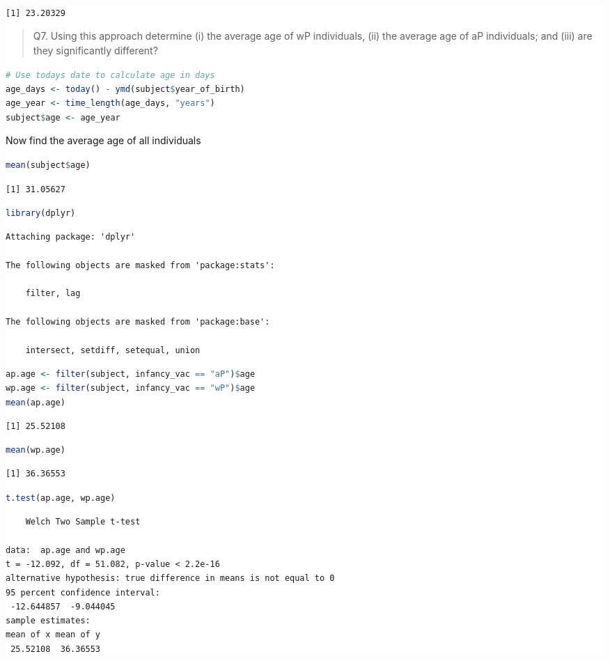     [1] 23.20329

> Q7. Using this approach determine (i) the average age of wP
> individuals, (ii) the average age of aP individuals; and (iii) are
> they significantly different?

``` r
# Use todays date to calculate age in days
age_days <- today() - ymd(subject$year_of_birth)
age_year <- time_length(age_days, "years")
subject$age <- age_year
```

Now find the average age of all individuals

``` r
mean(subject$age)
```

    [1] 31.05627

``` r
library(dplyr)
```


    Attaching package: 'dplyr'

    The following objects are masked from 'package:stats':

        filter, lag

    The following objects are masked from 'package:base':

        intersect, setdiff, setequal, union

``` r
ap.age <- filter(subject, infancy_vac == "aP")$age
wp.age <- filter(subject, infancy_vac == "wP")$age
mean(ap.age)
```

    [1] 25.52108

``` r
mean(wp.age)
```

    [1] 36.36553

``` r
t.test(ap.age, wp.age)
```


        Welch Two Sample t-test

    data:  ap.age and wp.age
    t = -12.092, df = 51.082, p-value < 2.2e-16
    alternative hypothesis: true difference in means is not equal to 0
    95 percent confidence interval:
     -12.644857  -9.044045
    sample estimates:
    mean of x mean of y 
     25.52108  36.36553 
